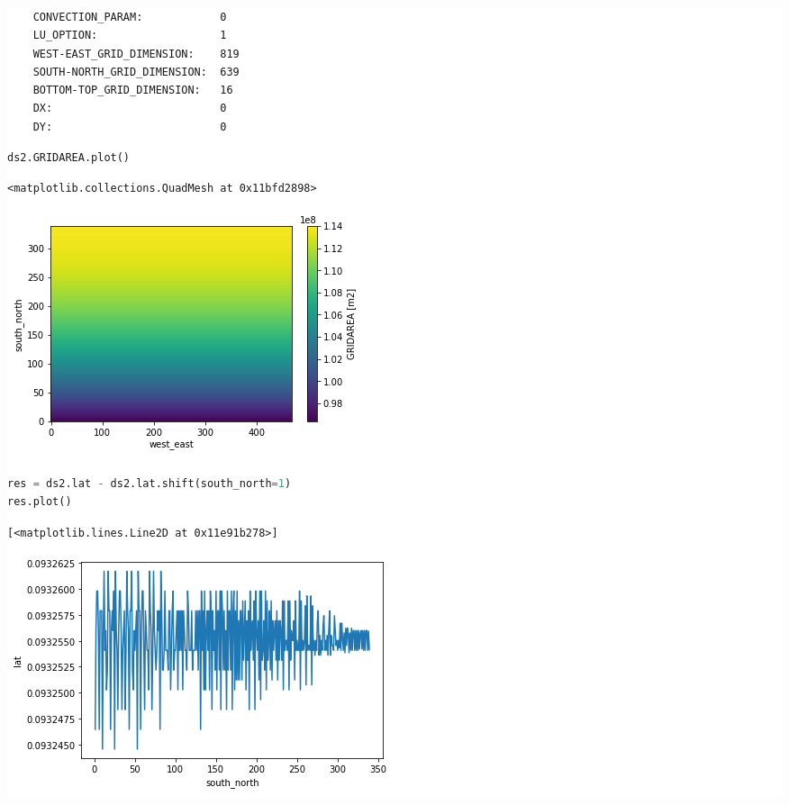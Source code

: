        CONVECTION_PARAM:            0
        LU_OPTION:                   1
        WEST-EAST_GRID_DIMENSION:    819
        SOUTH-NORTH_GRID_DIMENSION:  639
        BOTTOM-TOP_GRID_DIMENSION:   16
        DX:                          0
        DY:                          0




```python
ds2.GRIDAREA.plot()
```




    <matplotlib.collections.QuadMesh at 0x11bfd2898>




![png](read_flex_cdf_files/read_flex_cdf_42_1.png)



```python
res = ds2.lat - ds2.lat.shift(south_north=1)
res.plot()
```




    [<matplotlib.lines.Line2D at 0x11e91b278>]




![png](read_flex_cdf_files/read_flex_cdf_43_1.png)
